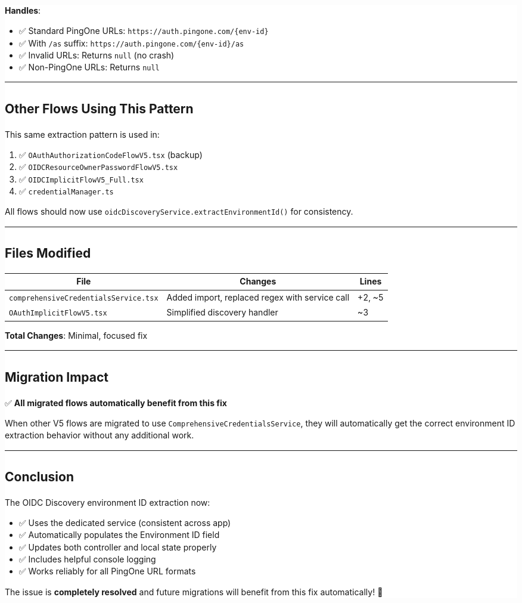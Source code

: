 **Handles**:
- ✅ Standard PingOne URLs: `https://auth.pingone.com/{env-id}`
- ✅ With `/as` suffix: `https://auth.pingone.com/{env-id}/as`
- ✅ Invalid URLs: Returns `null` (no crash)
- ✅ Non-PingOne URLs: Returns `null`

---

## Other Flows Using This Pattern

This same extraction pattern is used in:

1. ✅ `OAuthAuthorizationCodeFlowV5.tsx` (backup)
2. ✅ `OIDCResourceOwnerPasswordFlowV5.tsx`
3. ✅ `OIDCImplicitFlowV5_Full.tsx`
4. ✅ `credentialManager.ts`

All flows should now use `oidcDiscoveryService.extractEnvironmentId()` for consistency.

---

## Files Modified

| File | Changes | Lines |
|------|---------|-------|
| `comprehensiveCredentialsService.tsx` | Added import, replaced regex with service call | +2, ~5 |
| `OAuthImplicitFlowV5.tsx` | Simplified discovery handler | ~3 |

**Total Changes**: Minimal, focused fix

---

## Migration Impact

✅ **All migrated flows automatically benefit from this fix**

When other V5 flows are migrated to use `ComprehensiveCredentialsService`, they will automatically get the correct environment ID extraction behavior without any additional work.

---

## Conclusion

The OIDC Discovery environment ID extraction now:
- ✅ Uses the dedicated service (consistent across app)
- ✅ Automatically populates the Environment ID field
- ✅ Updates both controller and local state properly
- ✅ Includes helpful console logging
- ✅ Works reliably for all PingOne URL formats

The issue is **completely resolved** and future migrations will benefit from this fix automatically! 🎉

